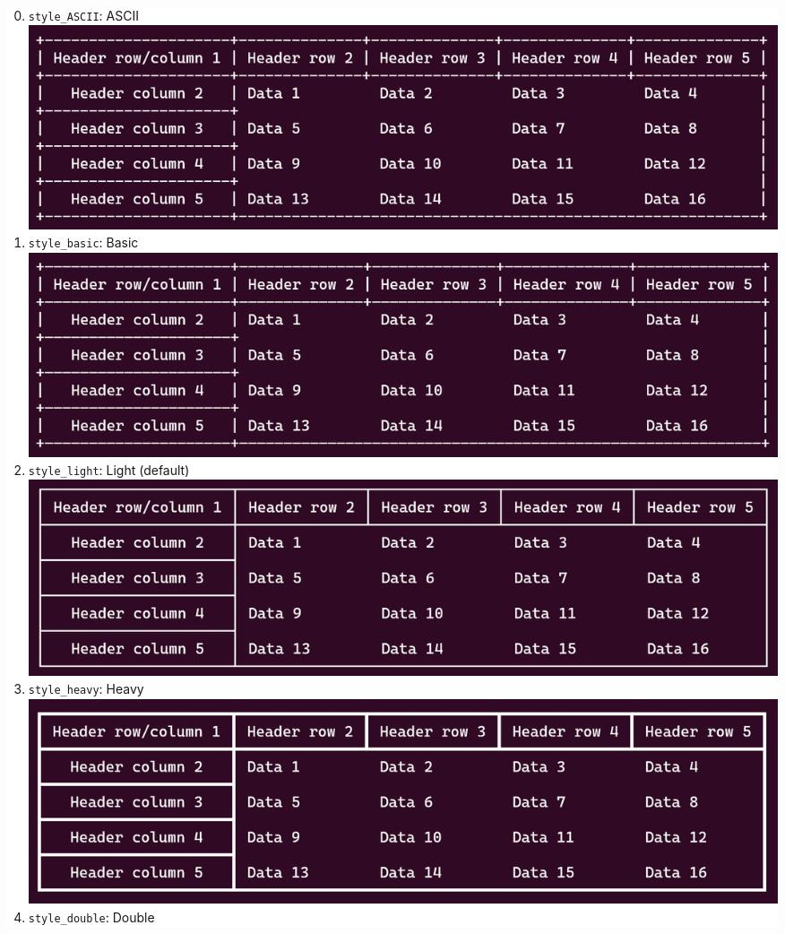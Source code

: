 0. `style_ASCII`: ASCII
	![](images/ASCII%20table.png)
1. `style_basic`: Basic
	![](images/basic%20table.png)
2. `style_light`: Light (default)
	![](images/light%20table.png)
3. `style_heavy`: Heavy
	![](images/heavy%20table.png)
4. `style_double`: Double